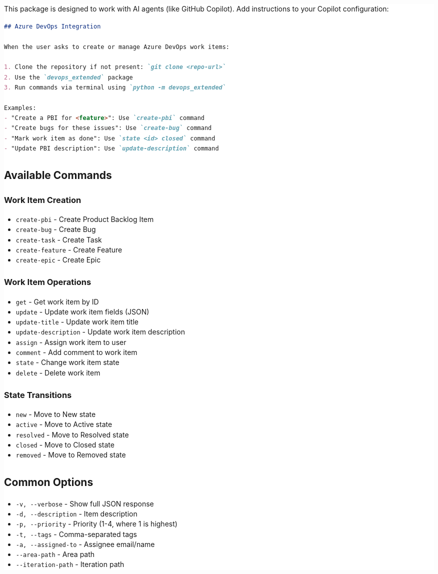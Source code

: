 This package is designed to work with AI agents (like GitHub Copilot). Add instructions to your Copilot configuration:

```markdown
## Azure DevOps Integration

When the user asks to create or manage Azure DevOps work items:

1. Clone the repository if not present: `git clone <repo-url>`
2. Use the `devops_extended` package
3. Run commands via terminal using `python -m devops_extended`

Examples:
- "Create a PBI for <feature>": Use `create-pbi` command
- "Create bugs for these issues": Use `create-bug` command  
- "Mark work item as done": Use `state <id> closed` command
- "Update PBI description": Use `update-description` command
```

## Available Commands

### Work Item Creation
- `create-pbi` - Create Product Backlog Item
- `create-bug` - Create Bug
- `create-task` - Create Task
- `create-feature` - Create Feature
- `create-epic` - Create Epic

### Work Item Operations
- `get` - Get work item by ID
- `update` - Update work item fields (JSON)
- `update-title` - Update work item title
- `update-description` - Update work item description
- `assign` - Assign work item to user
- `comment` - Add comment to work item
- `state` - Change work item state
- `delete` - Delete work item

### State Transitions
- `new` - Move to New state
- `active` - Move to Active state
- `resolved` - Move to Resolved state
- `closed` - Move to Closed state
- `removed` - Move to Removed state

## Common Options

- `-v, --verbose` - Show full JSON response
- `-d, --description` - Item description
- `-p, --priority` - Priority (1-4, where 1 is highest)
- `-t, --tags` - Comma-separated tags
- `-a, --assigned-to` - Assignee email/name
- `--area-path` - Area path
- `--iteration-path` - Iteration path
